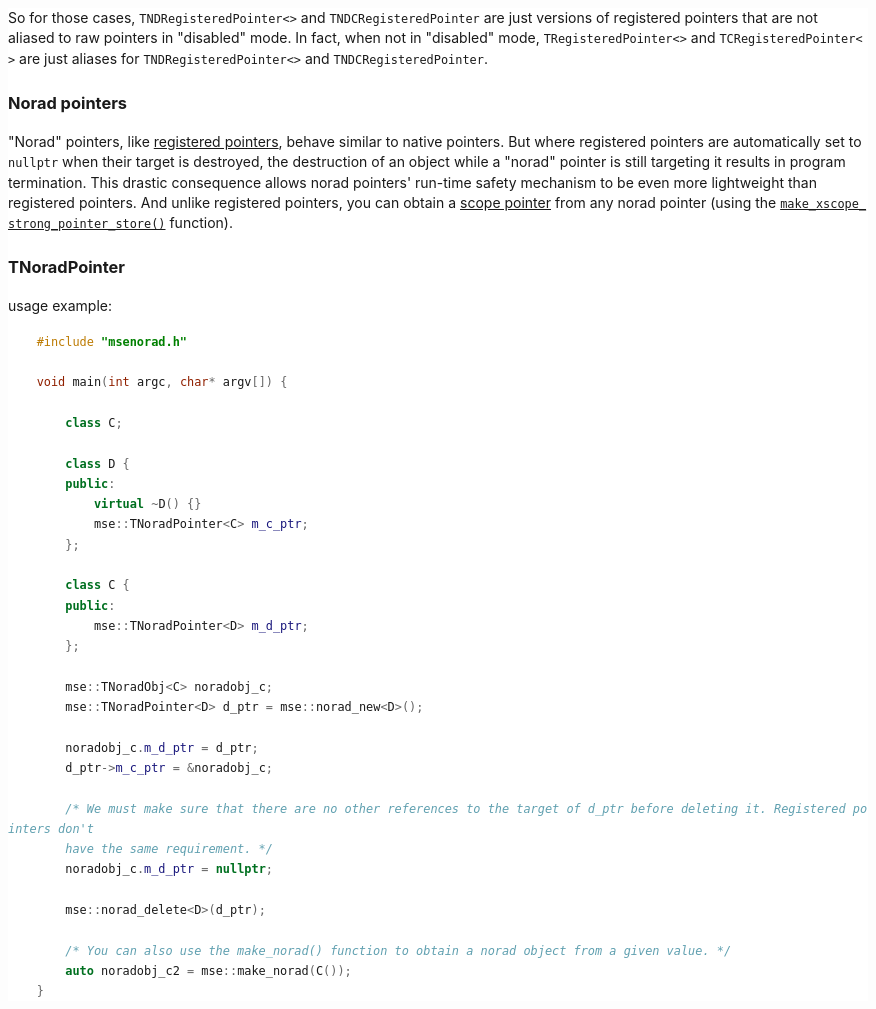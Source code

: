 So for those cases, `TNDRegisteredPointer<>` and `TNDCRegisteredPointer` are just versions of registered pointers that are not aliased to raw pointers in "disabled" mode. In fact, when not in "disabled" mode, `TRegisteredPointer<>` and `TCRegisteredPointer<>` are just aliases for `TNDRegisteredPointer<>` and `TNDCRegisteredPointer`.

### Norad pointers

"Norad" pointers, like [registered pointers](#registered-pointers), behave similar to native pointers. But where registered pointers are automatically set to `nullptr` when their target is destroyed, the destruction of an object while a "norad" pointer is still targeting it results in program termination. This drastic consequence allows norad pointers' run-time safety mechanism to be even more lightweight than registered pointers. And unlike registered pointers, you can obtain a [scope pointer](#scope-pointers) from any norad pointer (using the [`make_xscope_strong_pointer_store()`](#make_xscope_strong_pointer_store) function).

### TNoradPointer

usage example:

```cpp
    #include "msenorad.h"
    
    void main(int argc, char* argv[]) {
    
        class C;

        class D {
        public:
            virtual ~D() {}
            mse::TNoradPointer<C> m_c_ptr;
        };

        class C {
        public:
            mse::TNoradPointer<D> m_d_ptr;
        };

        mse::TNoradObj<C> noradobj_c;
        mse::TNoradPointer<D> d_ptr = mse::norad_new<D>();

        noradobj_c.m_d_ptr = d_ptr;
        d_ptr->m_c_ptr = &noradobj_c;

        /* We must make sure that there are no other references to the target of d_ptr before deleting it. Registered pointers don't
        have the same requirement. */
        noradobj_c.m_d_ptr = nullptr;

        mse::norad_delete<D>(d_ptr);

        /* You can also use the make_norad() function to obtain a norad object from a given value. */
        auto noradobj_c2 = mse::make_norad(C());
    }
```
